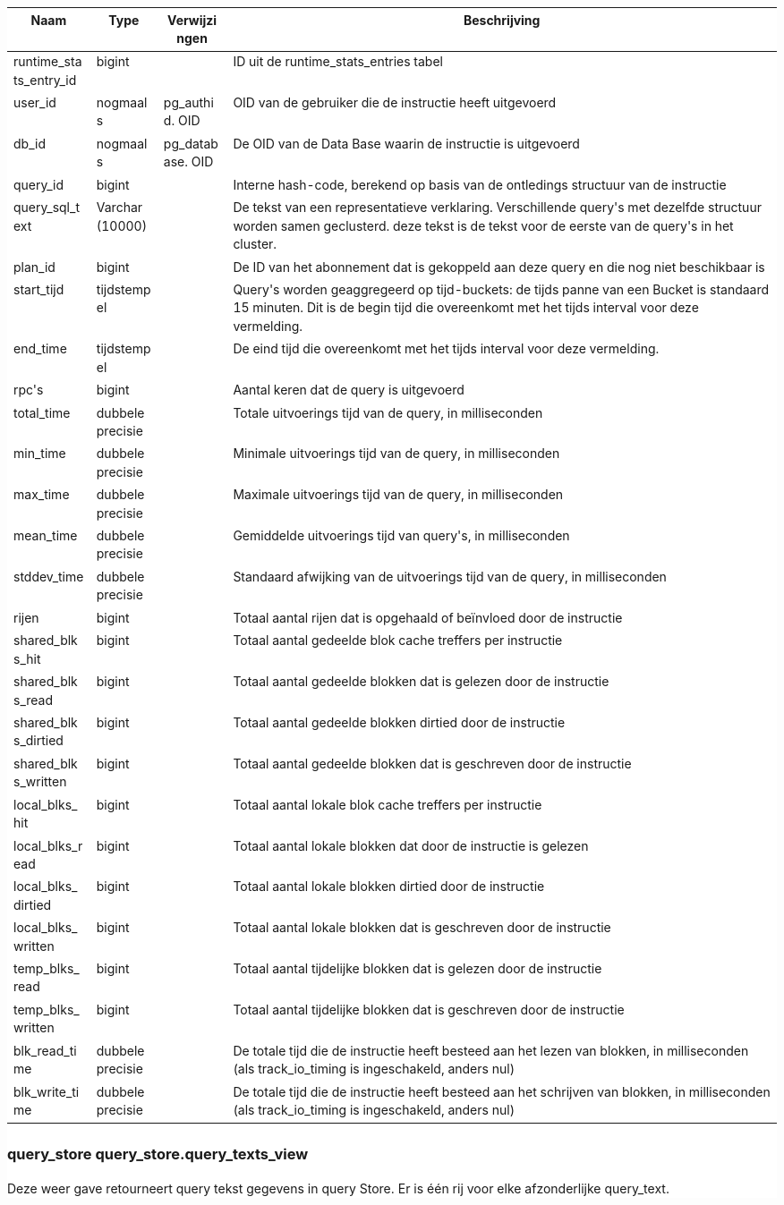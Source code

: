|**Naam**   |**Type** | **Verwijzingen**  | **Beschrijving**|
|---|---|---|---|
|runtime_stats_entry_id |bigint | | ID uit de runtime_stats_entries tabel|
|user_id    |nogmaals    |pg_authid. OID  |OID van de gebruiker die de instructie heeft uitgevoerd|
|db_id  |nogmaals    |pg_database. OID    |De OID van de Data Base waarin de instructie is uitgevoerd|
|query_id   |bigint  || Interne hash-code, berekend op basis van de ontledings structuur van de instructie|
|query_sql_text |Varchar (10000)  || De tekst van een representatieve verklaring. Verschillende query's met dezelfde structuur worden samen geclusterd. deze tekst is de tekst voor de eerste van de query's in het cluster.|
|plan_id    |bigint |   |De ID van het abonnement dat is gekoppeld aan deze query en die nog niet beschikbaar is|
|start_tijd |tijdstempel  ||  Query's worden geaggregeerd op tijd-buckets: de tijds panne van een Bucket is standaard 15 minuten. Dit is de begin tijd die overeenkomt met het tijds interval voor deze vermelding.|
|end_time   |tijdstempel  ||  De eind tijd die overeenkomt met het tijds interval voor deze vermelding.|
|rpc's  |bigint  || Aantal keren dat de query is uitgevoerd|
|total_time |dubbele precisie   ||  Totale uitvoerings tijd van de query, in milliseconden|
|min_time   |dubbele precisie   ||  Minimale uitvoerings tijd van de query, in milliseconden|
|max_time   |dubbele precisie   ||  Maximale uitvoerings tijd van de query, in milliseconden|
|mean_time  |dubbele precisie   ||  Gemiddelde uitvoerings tijd van query's, in milliseconden|
|stddev_time|   dubbele precisie    ||  Standaard afwijking van de uitvoerings tijd van de query, in milliseconden |
|rijen   |bigint ||  Totaal aantal rijen dat is opgehaald of beïnvloed door de instructie|
|shared_blks_hit|   bigint  ||  Totaal aantal gedeelde blok cache treffers per instructie|
|shared_blks_read|  bigint  ||  Totaal aantal gedeelde blokken dat is gelezen door de instructie|
|shared_blks_dirtied|   bigint   || Totaal aantal gedeelde blokken dirtied door de instructie |
|shared_blks_written|   bigint  ||  Totaal aantal gedeelde blokken dat is geschreven door de instructie|
|local_blks_hit|    bigint ||   Totaal aantal lokale blok cache treffers per instructie|
|local_blks_read|   bigint   || Totaal aantal lokale blokken dat door de instructie is gelezen|
|local_blks_dirtied|    bigint  ||  Totaal aantal lokale blokken dirtied door de instructie|
|local_blks_written|    bigint  ||  Totaal aantal lokale blokken dat is geschreven door de instructie|
|temp_blks_read |bigint  || Totaal aantal tijdelijke blokken dat is gelezen door de instructie|
|temp_blks_written| bigint   || Totaal aantal tijdelijke blokken dat is geschreven door de instructie|
|blk_read_time  |dubbele precisie    || De totale tijd die de instructie heeft besteed aan het lezen van blokken, in milliseconden (als track_io_timing is ingeschakeld, anders nul)|
|blk_write_time |dubbele precisie    || De totale tijd die de instructie heeft besteed aan het schrijven van blokken, in milliseconden (als track_io_timing is ingeschakeld, anders nul)|
    
### <a name="query_storequery_texts_view"></a>query_store query_store.query_texts_view
Deze weer gave retourneert query tekst gegevens in query Store. Er is één rij voor elke afzonderlijke query_text.
